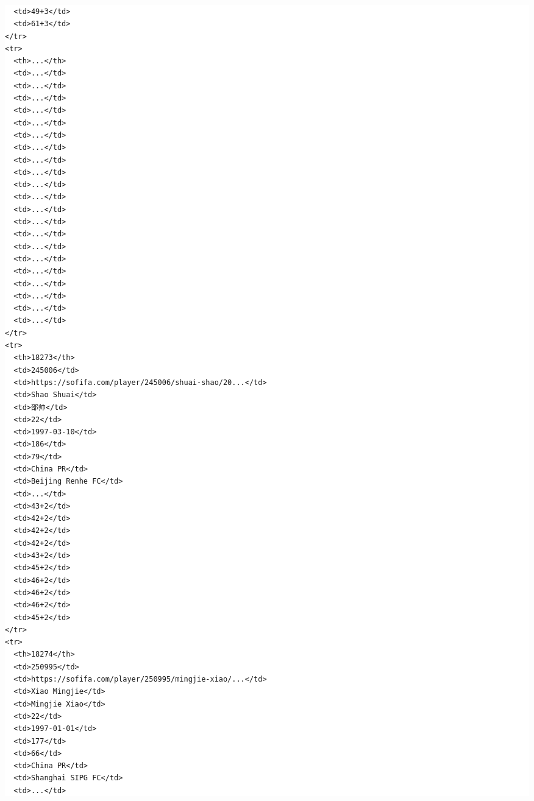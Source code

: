       <td>49+3</td>
      <td>61+3</td>
    </tr>
    <tr>
      <th>...</th>
      <td>...</td>
      <td>...</td>
      <td>...</td>
      <td>...</td>
      <td>...</td>
      <td>...</td>
      <td>...</td>
      <td>...</td>
      <td>...</td>
      <td>...</td>
      <td>...</td>
      <td>...</td>
      <td>...</td>
      <td>...</td>
      <td>...</td>
      <td>...</td>
      <td>...</td>
      <td>...</td>
      <td>...</td>
      <td>...</td>
      <td>...</td>
    </tr>
    <tr>
      <th>18273</th>
      <td>245006</td>
      <td>https://sofifa.com/player/245006/shuai-shao/20...</td>
      <td>Shao Shuai</td>
      <td>邵帅</td>
      <td>22</td>
      <td>1997-03-10</td>
      <td>186</td>
      <td>79</td>
      <td>China PR</td>
      <td>Beijing Renhe FC</td>
      <td>...</td>
      <td>43+2</td>
      <td>42+2</td>
      <td>42+2</td>
      <td>42+2</td>
      <td>43+2</td>
      <td>45+2</td>
      <td>46+2</td>
      <td>46+2</td>
      <td>46+2</td>
      <td>45+2</td>
    </tr>
    <tr>
      <th>18274</th>
      <td>250995</td>
      <td>https://sofifa.com/player/250995/mingjie-xiao/...</td>
      <td>Xiao Mingjie</td>
      <td>Mingjie Xiao</td>
      <td>22</td>
      <td>1997-01-01</td>
      <td>177</td>
      <td>66</td>
      <td>China PR</td>
      <td>Shanghai SIPG FC</td>
      <td>...</td>